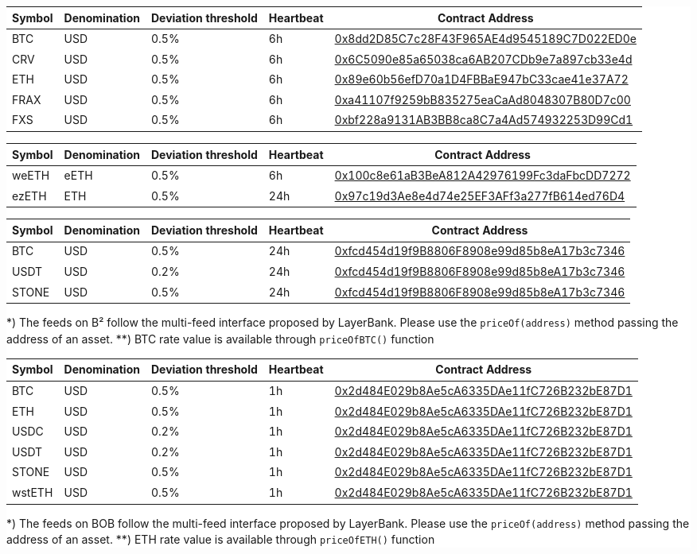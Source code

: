 
  </TabItem>

  <TabItem value="Fraxtal">

| Symbol | Denomination | Deviation threshold | Heartbeat | Contract Address |
| -------------------------- | -------------------------- | -------------------------- | -------------------------- | -------------------------- |
| BTC | USD | 0.5% | 6h | [0x8dd2D85C7c28F43F965AE4d9545189C7D022ED0e](https://fraxscan.com/address/0x8dd2D85C7c28F43F965AE4d9545189C7D022ED0e#readProxyContract) |
| CRV | USD | 0.5% | 6h | [0x6C5090e85a65038ca6AB207CDb9e7a897cb33e4d](https://fraxscan.com/address/0x6C5090e85a65038ca6AB207CDb9e7a897cb33e4d#readProxyContract) |
| ETH | USD | 0.5% | 6h | [0x89e60b56efD70a1D4FBBaE947bC33cae41e37A72](https://fraxscan.com/address/0x89e60b56efD70a1D4FBBaE947bC33cae41e37A72#readProxyContract) |
| FRAX | USD | 0.5% | 6h | [0xa41107f9259bB835275eaCaAd8048307B80D7c00](https://fraxscan.com/address/0xa41107f9259bB835275eaCaAd8048307B80D7c00#readProxyContract) |
| FXS | USD | 0.5% | 6h | [0xbf228a9131AB3BB8ca8C7a4Ad574932253D99Cd1](https://fraxscan.com/address/0xbf228a9131AB3BB8ca8C7a4Ad574932253D99Cd1#readProxyContract) |

  </TabItem>

  <TabItem value="Linea">

| Symbol | Denomination | Deviation threshold | Heartbeat | Contract Address |
| -------------------------- | -------------------------- | -------------------------- | -------------------------- | -------------------------- |
| weETH | eETH | 0.5% | 6h | [0x100c8e61aB3BeA812A42976199Fc3daFbcDD7272](https://lineascan.build/address/0x100c8e61aB3BeA812A42976199Fc3daFbcDD7272#readProxyContract) |
| ezETH | ETH | 0.5% | 24h | [0x97c19d3Ae8e4d74e25EF3AFf3a277fB614ed76D4](https://lineascan.build/address/0x97c19d3Ae8e4d74e25EF3AFf3a277fB614ed76D4#readProxyContract) |

  </TabItem>

  <TabItem value="B²">

| Symbol | Denomination | Deviation threshold | Heartbeat | Contract Address |
| -------------------------- | -------------------------- | -------------------------- | -------------------------- | -------------------------- |
| BTC | USD | 0.5% | 24h | [0xfcd454d19f9B8806F8908e99d85b8eA17b3c7346](https://explorer.bsquared.network/address/0xfcd454d19f9B8806F8908e99d85b8eA17b3c7346) |
| USDT | USD | 0.2% | 24h | [0xfcd454d19f9B8806F8908e99d85b8eA17b3c7346](https://explorer.bsquared.network/address/0xfcd454d19f9B8806F8908e99d85b8eA17b3c7346) |
| STONE | USD | 0.5% | 24h | [0xfcd454d19f9B8806F8908e99d85b8eA17b3c7346](https://explorer.bsquared.network/address/0xfcd454d19f9B8806F8908e99d85b8eA17b3c7346) |
  *) The feeds on B² follow the multi-feed interface proposed by LayerBank. Please use the `priceOf(address)` method passing the address of an asset. 
  **) BTC rate value is available through `priceOfBTC()` function 

  </TabItem>

  <TabItem value="BOB">

| Symbol | Denomination | Deviation threshold | Heartbeat | Contract Address |
| -------------------------- | -------------------------- | -------------------------- | -------------------------- | -------------------------- |
| BTC | USD | 0.5% | 1h | [0x2d484E029b8Ae5cA6335DAe11fC726B232bE87D1](https://explorer.gobob.xyz/address/0x2d484E029b8Ae5cA6335DAe11fC726B232bE87D1?tab=read_proxy) |
| ETH | USD | 0.5% | 1h | [0x2d484E029b8Ae5cA6335DAe11fC726B232bE87D1](https://explorer.gobob.xyz/address/0x2d484E029b8Ae5cA6335DAe11fC726B232bE87D1?tab=read_proxy) |
| USDC | USD | 0.2% | 1h | [0x2d484E029b8Ae5cA6335DAe11fC726B232bE87D1](https://explorer.gobob.xyz/address/0x2d484E029b8Ae5cA6335DAe11fC726B232bE87D1?tab=read_proxy) |
| USDT | USD | 0.2% | 1h | [0x2d484E029b8Ae5cA6335DAe11fC726B232bE87D1](https://explorer.gobob.xyz/address/0x2d484E029b8Ae5cA6335DAe11fC726B232bE87D1?tab=read_proxy) |
| STONE | USD | 0.5% | 1h | [0x2d484E029b8Ae5cA6335DAe11fC726B232bE87D1](https://explorer.gobob.xyz/address/0x2d484E029b8Ae5cA6335DAe11fC726B232bE87D1?tab=read_proxy) 
| wstETH | USD | 0.5% | 1h | [0x2d484E029b8Ae5cA6335DAe11fC726B232bE87D1](https://explorer.gobob.xyz/address/0x2d484E029b8Ae5cA6335DAe11fC726B232bE87D1?tab=read_proxy) |
  *) The feeds on BOB follow the multi-feed interface proposed by LayerBank. Please use the `priceOf(address)` method passing the address of an asset. 
  **) ETH rate value is available through `priceOfETH()` function 
